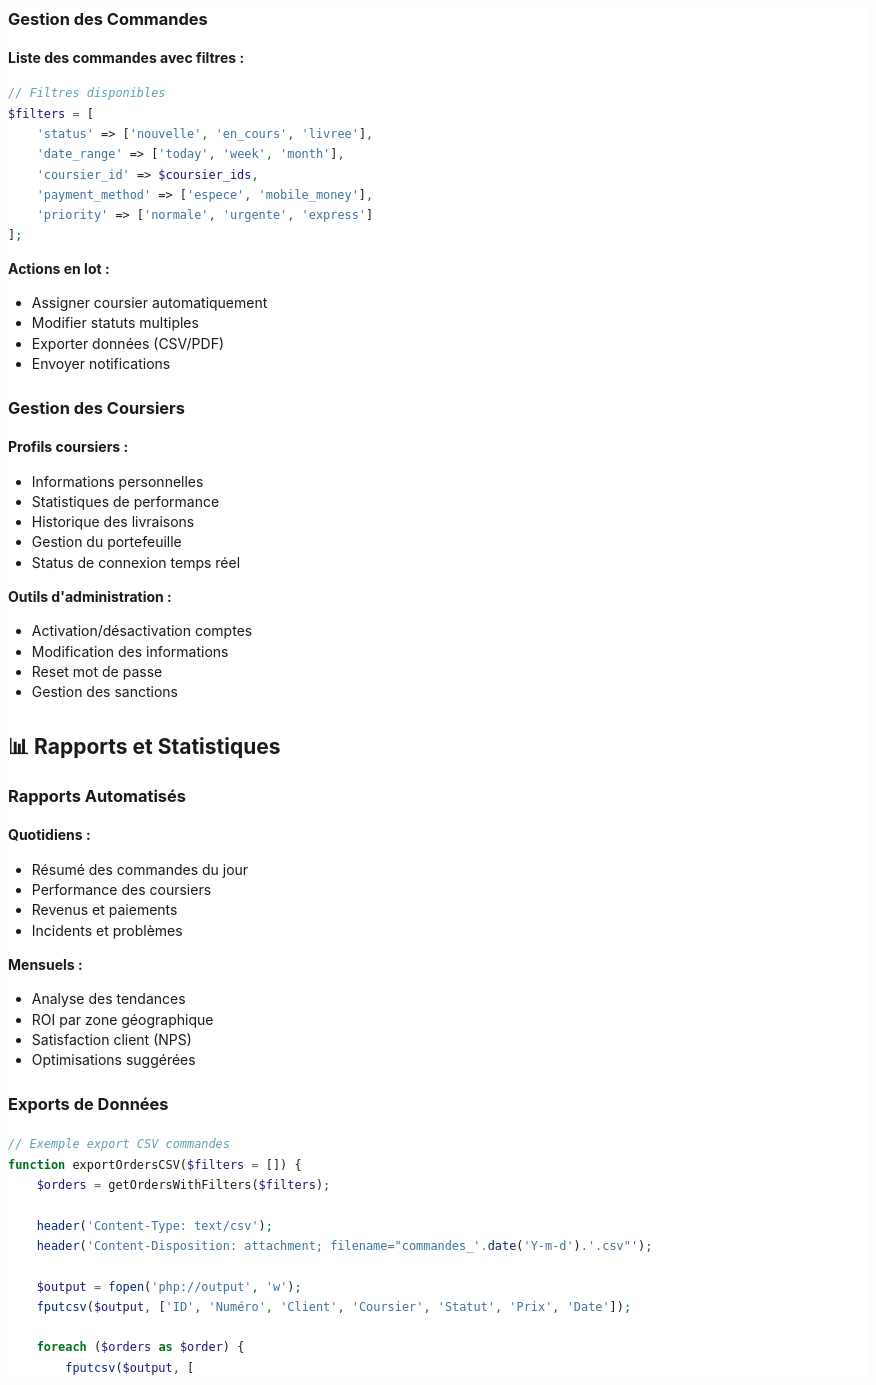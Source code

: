 ### Gestion des Commandes

**Liste des commandes avec filtres :**
```php
// Filtres disponibles
$filters = [
    'status' => ['nouvelle', 'en_cours', 'livree'],
    'date_range' => ['today', 'week', 'month'],
    'coursier_id' => $coursier_ids,
    'payment_method' => ['espece', 'mobile_money'],
    'priority' => ['normale', 'urgente', 'express']
];
```

**Actions en lot :**
- Assigner coursier automatiquement
- Modifier statuts multiples
- Exporter données (CSV/PDF)
- Envoyer notifications

### Gestion des Coursiers

**Profils coursiers :**
- Informations personnelles
- Statistiques de performance
- Historique des livraisons
- Gestion du portefeuille
- Status de connexion temps réel

**Outils d'administration :**
- Activation/désactivation comptes
- Modification des informations
- Reset mot de passe
- Gestion des sanctions

## 📊 Rapports et Statistiques

### Rapports Automatisés

**Quotidiens :**
- Résumé des commandes du jour
- Performance des coursiers
- Revenus et paiements
- Incidents et problèmes

**Mensuels :**
- Analyse des tendances
- ROI par zone géographique
- Satisfaction client (NPS)
- Optimisations suggérées

### Exports de Données
```php
// Exemple export CSV commandes
function exportOrdersCSV($filters = []) {
    $orders = getOrdersWithFilters($filters);
    
    header('Content-Type: text/csv');
    header('Content-Disposition: attachment; filename="commandes_'.date('Y-m-d').'.csv"');
    
    $output = fopen('php://output', 'w');
    fputcsv($output, ['ID', 'Numéro', 'Client', 'Coursier', 'Statut', 'Prix', 'Date']);
    
    foreach ($orders as $order) {
        fputcsv($output, [
```